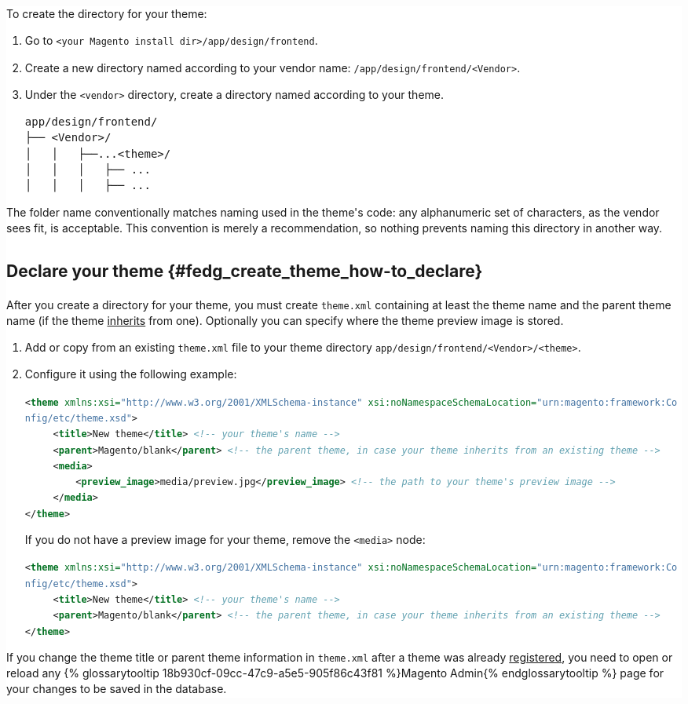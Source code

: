 To create the directory for your theme:

1.	Go to `<your Magento install dir>/app/design/frontend`.

3.	Create a new directory named according to your vendor name: `/app/design/frontend/<Vendor>`.

4.	Under the `<vendor>` directory, create a directory named according to your theme.

    <pre>
    app/design/frontend/
    ├──&nbsp;&lt;Vendor&gt;/
    │&nbsp;&nbsp;&nbsp;│&nbsp;&nbsp;&nbsp;├──...&lt;theme&gt;/
    │&nbsp;&nbsp;&nbsp;│&nbsp;&nbsp;&nbsp;│&nbsp;&nbsp;&nbsp;├──&nbsp;...
    │&nbsp;&nbsp;&nbsp;│&nbsp;&nbsp;&nbsp;│&nbsp;&nbsp;&nbsp;├──&nbsp;...
    </pre>

The folder name conventionally matches naming used in the theme's code: any alphanumeric set of characters, as the vendor sees fit, is acceptable. This convention is merely a recommendation, so nothing prevents naming this directory in another way.

## Declare your theme {#fedg_create_theme_how-to_declare}

After you create a directory for your theme, you must create `theme.xml` containing at least the theme name and the parent theme name (if the theme [inherits]({{page.baseurl}}/frontend-dev-guide/themes/theme-inherit.html) from one). Optionally you can specify where the theme preview image is stored.

1. Add or copy from an existing `theme.xml` file to your theme directory `app/design/frontend/<Vendor>/<theme>`.

2. Configure it using the following example:

    ```xml
    <theme xmlns:xsi="http://www.w3.org/2001/XMLSchema-instance" xsi:noNamespaceSchemaLocation="urn:magento:framework:Config/etc/theme.xsd">
         <title>New theme</title> <!-- your theme's name -->
         <parent>Magento/blank</parent> <!-- the parent theme, in case your theme inherits from an existing theme -->
         <media>
             <preview_image>media/preview.jpg</preview_image> <!-- the path to your theme's preview image -->
         </media>
    </theme>
    ```

    If you do not have a preview image for your theme, remove the `<media>` node:

    ```xml
    <theme xmlns:xsi="http://www.w3.org/2001/XMLSchema-instance" xsi:noNamespaceSchemaLocation="urn:magento:framework:Config/etc/theme.xsd">
         <title>New theme</title> <!-- your theme's name -->
         <parent>Magento/blank</parent> <!-- the parent theme, in case your theme inherits from an existing theme -->
    </theme>
    ```

If you change the theme title or parent theme information in `theme.xml` after a theme was already [registered](#register_theme), you need to open or reload any {% glossarytooltip 18b930cf-09cc-47c9-a5e5-905f86c43f81 %}Magento Admin{% endglossarytooltip %} page for your changes to be saved in the database.
